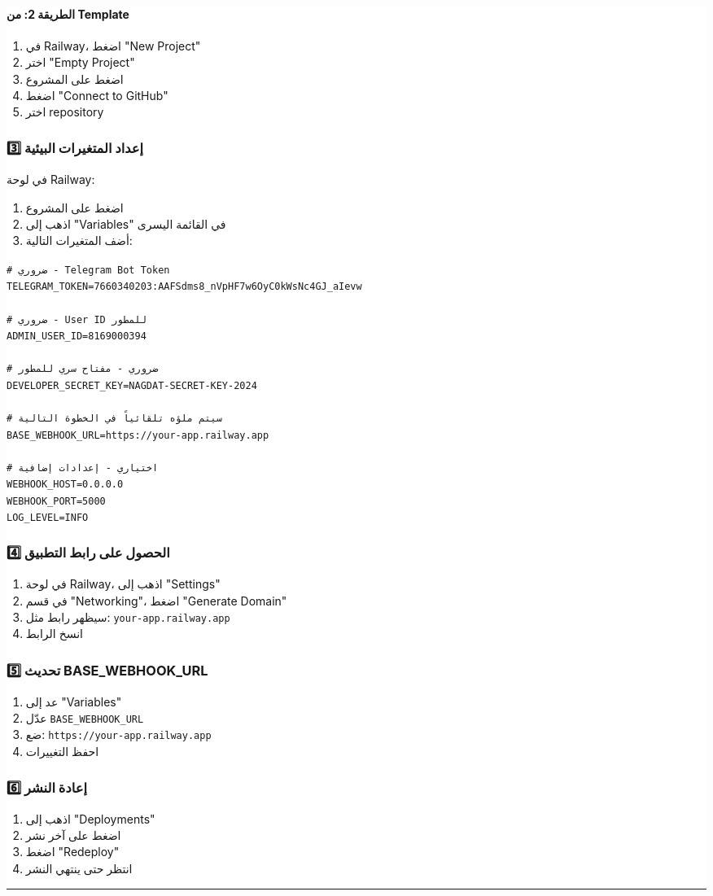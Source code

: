 #### الطريقة 2: من Template

1. في Railway، اضغط "New Project"
2. اختر "Empty Project"
3. اضغط على المشروع
4. اضغط "Connect to GitHub"
5. اختر repository

### 3️⃣ إعداد المتغيرات البيئية

في لوحة Railway:

1. اضغط على المشروع
2. اذهب إلى "Variables" في القائمة اليسرى
3. أضف المتغيرات التالية:

```env
# ضروري - Telegram Bot Token
TELEGRAM_TOKEN=7660340203:AAFSdms8_nVpHF7w6OyC0kWsNc4GJ_aIevw

# ضروري - User ID للمطور
ADMIN_USER_ID=8169000394

# ضروري - مفتاح سري للمطور
DEVELOPER_SECRET_KEY=NAGDAT-SECRET-KEY-2024

# سيتم ملؤه تلقائياً في الخطوة التالية
BASE_WEBHOOK_URL=https://your-app.railway.app

# اختياري - إعدادات إضافية
WEBHOOK_HOST=0.0.0.0
WEBHOOK_PORT=5000
LOG_LEVEL=INFO
```

### 4️⃣ الحصول على رابط التطبيق

1. في لوحة Railway، اذهب إلى "Settings"
2. في قسم "Networking"، اضغط "Generate Domain"
3. سيظهر رابط مثل: `your-app.railway.app`
4. انسخ الرابط

### 5️⃣ تحديث BASE_WEBHOOK_URL

1. عد إلى "Variables"
2. عدّل `BASE_WEBHOOK_URL`
3. ضع: `https://your-app.railway.app`
4. احفظ التغييرات

### 6️⃣ إعادة النشر

1. اذهب إلى "Deployments"
2. اضغط على آخر نشر
3. اضغط "Redeploy"
4. انتظر حتى ينتهي النشر

---